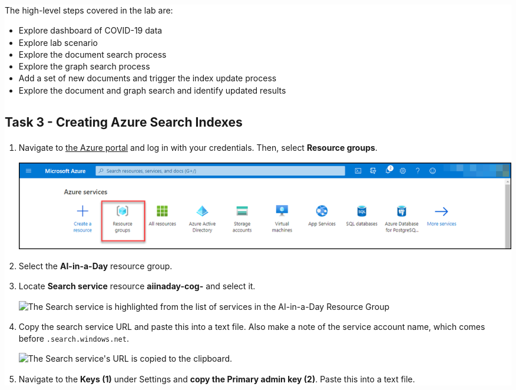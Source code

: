 The high-level steps covered in the lab are:

- Explore dashboard of COVID-19 data
- Explore lab scenario
- Explore the document search process
- Explore the graph search process
- Add a set of new documents and trigger the index update process
- Explore the document and graph search and identify updated results

## Task 3 - Creating Azure Search Indexes

1. Navigate to [the Azure portal](https://portal.azure.com) and log in with your credentials. Then, select **Resource groups**.

    ![Open Azure resource group](media/SHC2a.3.1.png)

1. Select the **AI-in-a-Day** resource group.

1. Locate **Search service** resource **aiinaday-cog-<inject key="DeploymentID" enableCopy="false"/>** and select it.

    ![The Search service is highlighted from the list of services in the AI-in-a-Day Resource Group](media/select-azure-search-service1.png)

1. Copy the search service URL and paste this into a text file. Also make a note of the service account name, which comes before `.search.windows.net`.

    ![The Search service's URL is copied to the clipboard.](media/copy-azure-search-url.png)

1. Navigate to the **Keys (1)** under Settings and **copy the Primary admin key (2)**. Paste this into a text file.
